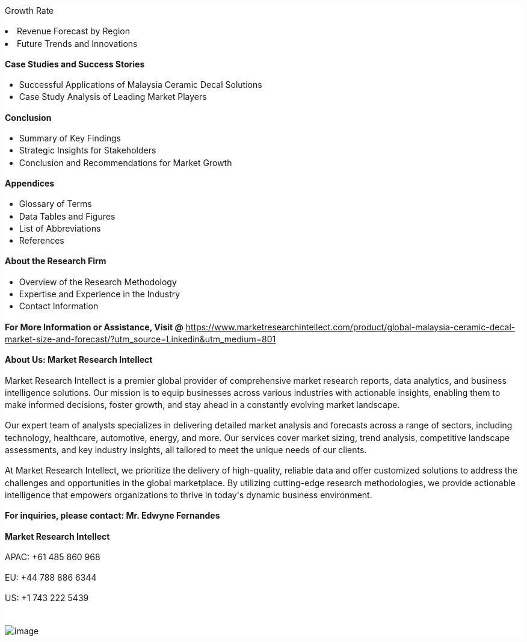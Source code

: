 Growth Rate</li><li>Revenue Forecast by Region</li><li>Future Trends and Innovations</li></ul><p><strong>Case Studies and Success Stories</strong></p><ul><li>Successful Applications of Malaysia Ceramic Decal Solutions</li><li>Case Study Analysis of Leading Market Players</li></ul><p><strong>Conclusion</strong></p><ul><li>Summary of Key Findings</li><li>Strategic Insights for Stakeholders</li><li>Conclusion and Recommendations for Market Growth</li></ul><p><strong>Appendices</strong></p><ul><li>Glossary of Terms</li><li>Data Tables and Figures</li><li>List of Abbreviations</li><li>References</li></ul><p><strong>About the Research Firm</strong></p><ul><li>Overview of the Research Methodology</li><li>Expertise and Experience in the Industry</li><li>Contact Information</li></ul></div><div class="article-main__content" data-test-id="publishing-text-block"><p><span class="font-[700]"><strong>For More Information or Assistance, Visit @</strong>&nbsp;<a href="https://www.marketresearchintellect.com/product/global-malaysia-ceramic-decal-market-size-and-forecast/?utm_source=Linkedin&utm_medium=801">https://www.marketresearchintellect.com/product/global-malaysia-ceramic-decal-market-size-and-forecast/?utm_source=Linkedin&utm_medium=801</a></span></p><p><strong>About Us: Market Research Intellect</strong></p><p>Market Research Intellect is a premier global provider of comprehensive market research reports, data analytics, and business intelligence solutions. Our mission is to equip businesses across various industries with actionable insights, enabling them to make informed decisions, foster growth, and stay ahead in a constantly evolving market landscape.</p><p>Our expert team of analysts specializes in delivering detailed market analysis and forecasts across a range of sectors, including technology, healthcare, automotive, energy, and more. Our services cover market sizing, trend analysis, competitive landscape assessments, and key industry insights, all tailored to meet the unique needs of our clients.</p><p>At Market Research Intellect, we prioritize the delivery of high-quality, reliable data and offer customized solutions to address the challenges and opportunities in the global marketplace. By utilizing cutting-edge research methodologies, we provide actionable intelligence that empowers organizations to thrive in today's dynamic business environment.</p><p><strong>For inquiries, please contact: Mr. Edwyne Fernandes</strong></p><p><strong>Market Research Intellect</strong></p><p>APAC: +61 485 860 968</p><p>EU: +44 788 886 6344</p><p>US: +1 743 222 5439</p></div><div class="article-main__content" data-test-id="publishing-text-block">&nbsp;</div>
![image](https://github.com/user-attachments/assets/cfec77f5-f9eb-4828-af25-9b852e6151fa)
